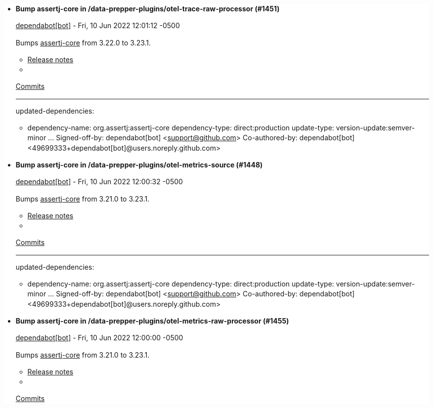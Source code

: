 * __Bump assertj-core in /data-prepper-plugins/otel-trace-raw-processor (#1451)__

    [dependabot[bot]](mailto:49699333+dependabot[bot]@users.noreply.github.com) - Fri, 10 Jun 2022 12:01:12 -0500
    
    
    Bumps [assertj-core](https://github.com/assertj/assertj-core) from 3.22.0 to
    3.23.1.
    - [Release notes](https://github.com/assertj/assertj-core/releases)
    -
    [Commits](https://github.com/assertj/assertj-core/compare/assertj-core-3.22.0...assertj-core-3.23.1)
    
    
    ---
    updated-dependencies:
    - dependency-name: org.assertj:assertj-core
     dependency-type: direct:production
     update-type: version-update:semver-minor
    ...
     Signed-off-by: dependabot[bot] &lt;support@github.com&gt;
     Co-authored-by: dependabot[bot]
    &lt;49699333+dependabot[bot]@users.noreply.github.com&gt;

* __Bump assertj-core in /data-prepper-plugins/otel-metrics-source (#1448)__

    [dependabot[bot]](mailto:49699333+dependabot[bot]@users.noreply.github.com) - Fri, 10 Jun 2022 12:00:32 -0500
    
    
    Bumps [assertj-core](https://github.com/assertj/assertj-core) from 3.21.0 to
    3.23.1.
    - [Release notes](https://github.com/assertj/assertj-core/releases)
    -
    [Commits](https://github.com/assertj/assertj-core/compare/assertj-core-3.21.0...assertj-core-3.23.1)
    
    
    ---
    updated-dependencies:
    - dependency-name: org.assertj:assertj-core
     dependency-type: direct:production
     update-type: version-update:semver-minor
    ...
     Signed-off-by: dependabot[bot] &lt;support@github.com&gt;
     Co-authored-by: dependabot[bot]
    &lt;49699333+dependabot[bot]@users.noreply.github.com&gt;

* __Bump assertj-core in /data-prepper-plugins/otel-metrics-raw-processor (#1455)__

    [dependabot[bot]](mailto:49699333+dependabot[bot]@users.noreply.github.com) - Fri, 10 Jun 2022 12:00:00 -0500
    
    
    Bumps [assertj-core](https://github.com/assertj/assertj-core) from 3.21.0 to
    3.23.1.
    - [Release notes](https://github.com/assertj/assertj-core/releases)
    -
    [Commits](https://github.com/assertj/assertj-core/compare/assertj-core-3.21.0...assertj-core-3.23.1)
    